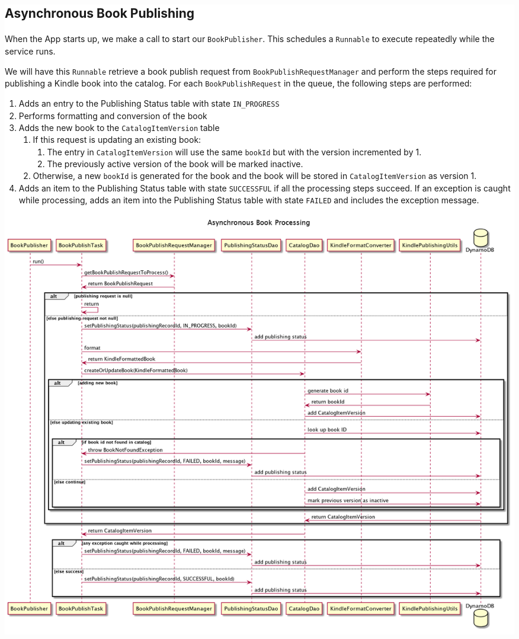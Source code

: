 ## Asynchronous Book Publishing

When the App starts up, we make a call to start our `BookPublisher`. This schedules a
`Runnable` to execute repeatedly while the service runs.

We will have this `Runnable` retrieve a book publish request from `BookPublishRequestManager` and
perform the steps required for publishing a Kindle book into the catalog. For each
`BookPublishRequest` in the queue, the following steps are performed:

1. Adds an entry to the Publishing Status table with state `IN_PROGRESS`
2. Performs formatting and conversion of the book
3. Adds the new book to the `CatalogItemVersion` table
    1. If this request is updating an existing book:
        1. The entry in `CatalogItemVersion` will use the same `bookId` but with the
           version incremented by 1.
        1. The previously active version of the book will be marked inactive.
    2. Otherwise, a new `bookId` is generated for the book and the book will be stored in
        `CatalogItemVersion` as version 1.
4. Adds an item to the Publishing Status table with state `SUCCESSFUL` if all the processing steps
    succeed. If an exception is caught while processing, adds an item into the Publishing Status
    table with state `FAILED` and includes the exception message.

![Sequence diagram for Asynchronous Book Processing](src/resources/processing.png)

